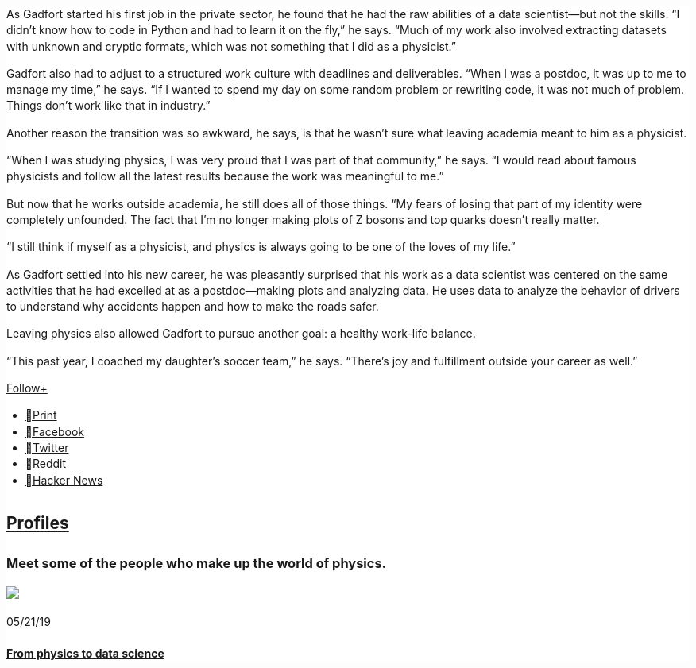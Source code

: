 As Gadfort started his first job in the private sector, he found that he had the raw abilities of a data scientist—but not the skills. “I didn’t know how to code in Python and had to learn it on the fly,” he says. “Much of my work also involved extracting datasets with unknown and cryptic formats, which was not something that I did as a physicist.”

Gadfort also had to adjust to a structured work culture with deadlines and deliverables. “When I was a postdoc, it was up to me to manage my time,” he says. “If I wanted to spend my day on some random problem or rewriting code, it was not much of problem. Things don’t work like that in industry.”

Another reason the transition was so awkward, he says, is that he wasn’t sure what leaving academia meant to him as a physicist.

“When I was studying physics, I was very proud that I was part of that community,” he says. “I would read about famous physicists and follow all the latest results because the work was meaningful to me.”

But now that he works outside academia, he still does all of those things. “My fears of losing that part of my identity were completely unfounded. The fact that I’m no longer making plots of Z bosons and top quarks doesn’t really matter.

“I still think if myself as a physicist, and physics is always going to be one of the loves of my life.”

As Gadfort settled into his new career, he was pleasantly surprised that his work as a data scientist was centered on the same activities that he had excelled at as a postdoc—making plots and analyzing data. He uses data to analyze the behavior of drivers to understand why accidents happen and how to make the roads safer.

Leaving physics also allowed Gadfort to pursue another goal: a healthy work-life balance.

“This past year, I coached my daughter’s soccer team,” he says. “There’s joy and fulfillment outside your career as well.”

[Follow+](https://www.symmetrymagazine.org/subscribe)

- [Print](#)
- [Facebook](https://www.facebook.com/sharer.php?u=https://www.symmetrymagazine.org/article/from-physics-to-data-science)
- [Twitter](http://twitter.com/share)
- [Reddit](https://www.reddit.com/submit)
- [Hacker News](http://news.ycombinator.com/submit)

## [Profiles](https://www.symmetrymagazine.org/collection/profiles)

### Meet some of the people who make up the world of physics.

[![](../_resources/ef93cd1e429559bd33125d3a2561479d.png)](https://www.symmetrymagazine.org/article/from-physics-to-data-science)

05/21/19

#### [From physics to data science](https://www.symmetrymagazine.org/article/from-physics-to-data-science)
